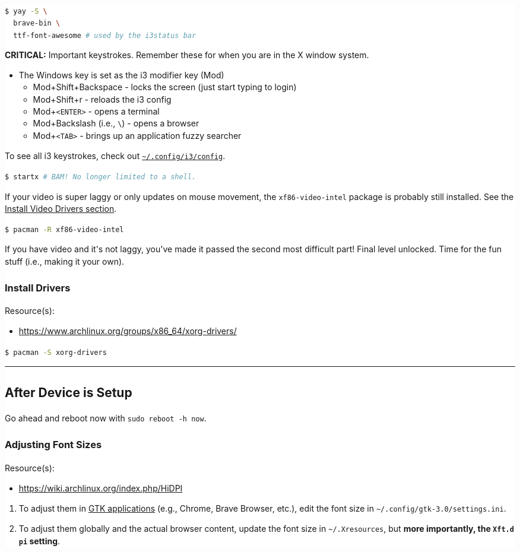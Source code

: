 ```bash
$ yay -S \
  brave-bin \
  ttf-font-awesome # used by the i3status bar
```

**CRITICAL:** Important keystrokes. Remember these for when you are in the X window system.

+ The Windows key is set as the i3 modifier key (Mod)
    + Mod+Shift+Backspace - locks the screen (just start typing to login)
    + Mod+Shift+r - reloads the i3 config
    + Mod+`<ENTER>` - opens a terminal
    + Mod+Backslash (i.e., `\`) - opens a browser
    + Mod+`<TAB>` - brings up an application fuzzy searcher

To see all i3 keystrokes, check out [`~/.config/i3/config`](https://github.com/mccurdyc/dotfiles/blob/master/.config/i3/config).

```bash
$ startx # BAM! No longer limited to a shell.
```

If your video is super laggy or only updates on mouse movement, the `xf86-video-intel`
package is probably still installed. See the [Install Video Drivers section](#install-video-drivers).

```bash
$ pacman -R xf86-video-intel
```

If you have video and it's not laggy, you've made it passed the second most difficult part!
Final level unlocked. Time for the fun stuff (i.e., making it your own).

### Install Drivers

Resource(s):
  + https://www.archlinux.org/groups/x86_64/xorg-drivers/

```bash
$ pacman -S xorg-drivers
```

---

## After Device is Setup

Go ahead and reboot now with `sudo reboot -h now`.

### Adjusting Font Sizes

Resource(s):
  + https://wiki.archlinux.org/index.php/HiDPI

1. To adjust them in [GTK applications](https://wiki.archlinux.org/index.php/GTK)
(e.g., Chrome, Brave Browser, etc.), edit the font size in `~/.config/gtk-3.0/settings.ini`.

2. To adjust them globally and the actual browser content, update the font size in `~/.Xresources`,
but **more importantly, the `Xft.dpi` setting**.
